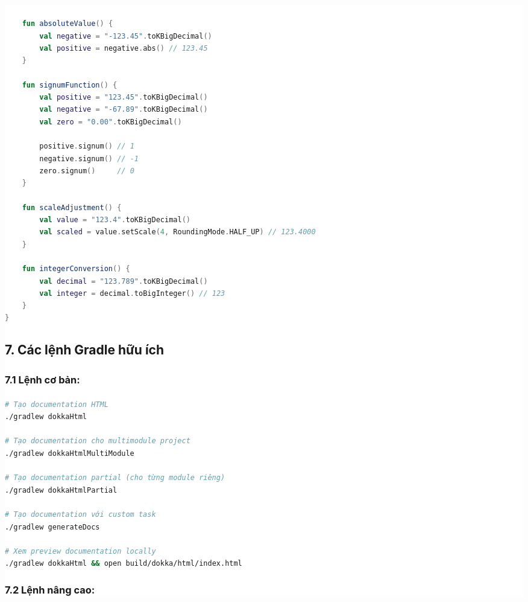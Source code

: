 ```kotlin
    
    fun absoluteValue() {
        val negative = "-123.45".toKBigDecimal()
        val positive = negative.abs() // 123.45
    }
    
    fun signumFunction() {
        val positive = "123.45".toKBigDecimal()
        val negative = "-67.89".toKBigDecimal()
        val zero = "0.00".toKBigDecimal()
        
        positive.signum() // 1
        negative.signum() // -1
        zero.signum()     // 0
    }
    
    fun scaleAdjustment() {
        val value = "123.4".toKBigDecimal()
        val scaled = value.setScale(4, RoundingMode.HALF_UP) // 123.4000
    }
    
    fun integerConversion() {
        val decimal = "123.789".toKBigDecimal()
        val integer = decimal.toBigInteger() // 123
    }
}
```

## 7. Các lệnh Gradle hữu ích

### 7.1 Lệnh cơ bản:

```bash
# Tạo documentation HTML
./gradlew dokkaHtml

# Tạo documentation cho multimodule project
./gradlew dokkaHtmlMultiModule

# Tạo documentation partial (cho từng module riêng)
./gradlew dokkaHtmlPartial

# Tạo documentation với custom task
./gradlew generateDocs

# Xem preview documentation locally
./gradlew dokkaHtml && open build/dokka/html/index.html
```

### 7.2 Lệnh nâng cao:
